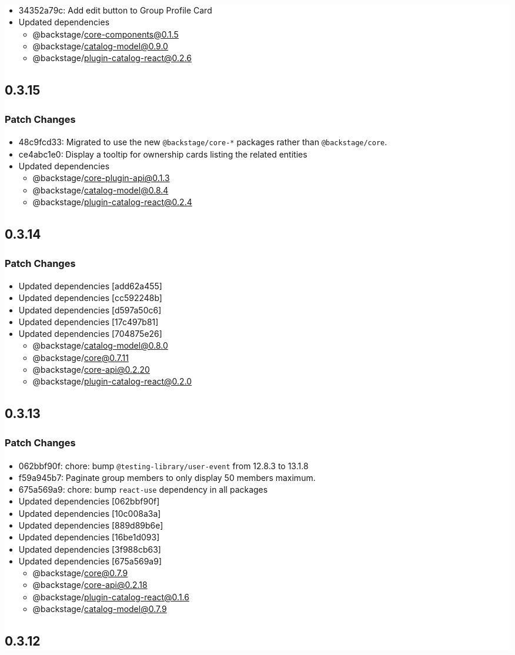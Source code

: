 - 34352a79c: Add edit button to Group Profile Card
- Updated dependencies
  - @backstage/core-components@0.1.5
  - @backstage/catalog-model@0.9.0
  - @backstage/plugin-catalog-react@0.2.6

## 0.3.15

### Patch Changes

- 48c9fcd33: Migrated to use the new `@backstage/core-*` packages rather than `@backstage/core`.
- ce4abc1e0: Display a tooltip for ownership cards listing the related entities
- Updated dependencies
  - @backstage/core-plugin-api@0.1.3
  - @backstage/catalog-model@0.8.4
  - @backstage/plugin-catalog-react@0.2.4

## 0.3.14

### Patch Changes

- Updated dependencies [add62a455]
- Updated dependencies [cc592248b]
- Updated dependencies [d597a50c6]
- Updated dependencies [17c497b81]
- Updated dependencies [704875e26]
  - @backstage/catalog-model@0.8.0
  - @backstage/core@0.7.11
  - @backstage/core-api@0.2.20
  - @backstage/plugin-catalog-react@0.2.0

## 0.3.13

### Patch Changes

- 062bbf90f: chore: bump `@testing-library/user-event` from 12.8.3 to 13.1.8
- f59a945b7: Paginate group members to only display 50 members maximum.
- 675a569a9: chore: bump `react-use` dependency in all packages
- Updated dependencies [062bbf90f]
- Updated dependencies [10c008a3a]
- Updated dependencies [889d89b6e]
- Updated dependencies [16be1d093]
- Updated dependencies [3f988cb63]
- Updated dependencies [675a569a9]
  - @backstage/core@0.7.9
  - @backstage/core-api@0.2.18
  - @backstage/plugin-catalog-react@0.1.6
  - @backstage/catalog-model@0.7.9

## 0.3.12
